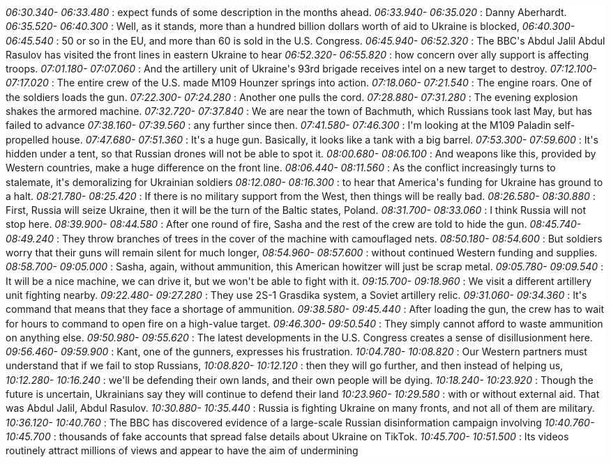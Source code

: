 *06:30.340- 06:33.480* :  expect funds of some description in the months ahead.
*06:33.940- 06:35.020* :  Danny Aberhardt.
*06:35.520- 06:40.300* :  Well, as it stands, more than a hundred billion dollars worth of aid to Ukraine is blocked,
*06:40.300- 06:45.540* :  50 or so in the EU, and more than 60 is sold in the U.S. Congress.
*06:45.940- 06:52.320* :  The BBC's Abdul Jalil Abdul Rasulov has visited the front lines in eastern Ukraine to hear
*06:52.320- 06:55.820* :  how concern over ally support is affecting troops.
*07:01.180- 07:07.060* :  And the artillery unit of Ukraine's 93rd brigade receives intel on a new target to destroy.
*07:12.100- 07:17.020* :  The entire crew of the U.S. made M109 Hounzer springs into action.
*07:18.060- 07:21.540* :  The engine roars. One of the soldiers loads the gun.
*07:22.300- 07:24.280* :  Another one pulls the cord.
*07:28.880- 07:31.280* :  The evening explosion shakes the armored machine.
*07:32.720- 07:37.840* :  We are near the town of Bachmuth, which Russians took last May, but has failed to advance
*07:38.160- 07:39.560* :  any further since then.
*07:41.580- 07:46.300* :  I'm looking at the M109 Paladin self-propelled house.
*07:47.680- 07:51.360* :  It's a huge gun. Basically, it looks like a tank with a big barrel.
*07:53.300- 07:59.600* :  It's hidden under a tent, so that Russian drones will not be able to spot it.
*08:00.680- 08:06.100* :  And weapons like this, provided by Western countries, make a huge difference on the front line.
*08:06.440- 08:11.560* :  As the conflict increasingly turns to stalemate, it's demoralizing for Ukrainian soldiers
*08:12.080- 08:16.300* :  to hear that America's funding for Ukraine has ground to a halt.
*08:21.780- 08:25.420* :  If there is no military support from the West, then things will be really bad.
*08:26.580- 08:30.880* :  First, Russia will seize Ukraine, then it will be the turn of the Baltic states, Poland.
*08:31.700- 08:33.060* :  I think Russia will not stop here.
*08:39.900- 08:44.580* :  After one round of fire, Sasha and the rest of the crew are told to hide the gun.
*08:45.740- 08:49.240* :  They throw branches of trees in the cover of the machine with camouflaged nets.
*08:50.180- 08:54.600* :  But soldiers worry that their guns will remain silent for much longer,
*08:54.960- 08:57.600* :  without continued Western funding and supplies.
*08:58.700- 09:05.000* :  Sasha, again, without ammunition, this American howitzer will just be scrap metal.
*09:05.780- 09:09.540* :  It will be a nice machine, we can drive it, but we won't be able to fight with it.
*09:15.700- 09:18.960* :  We visit a different artillery unit fighting nearby.
*09:22.480- 09:27.280* :  They use 2S-1 Grasdika system, a Soviet artillery relic.
*09:31.060- 09:34.360* :  It's command that means that they face a shortage of ammunition.
*09:38.580- 09:45.440* :  After loading the gun, the crew has to wait for hours to command to open fire on a high-value target.
*09:46.300- 09:50.540* :  They simply cannot afford to waste ammunition on anything else.
*09:50.980- 09:55.620* :  The latest developments in the U.S. Congress creates a sense of disillusionment here.
*09:56.460- 09:59.900* :  Kant, one of the gunners, expresses his frustration.
*10:04.780- 10:08.820* :  Our Western partners must understand that if we fail to stop Russians,
*10:08.820- 10:12.120* :  then they will go further, and then instead of helping us,
*10:12.280- 10:16.240* :  we'll be defending their own lands, and their own people will be dying.
*10:18.240- 10:23.920* :  Though the future is uncertain, Ukrainians say they will continue to defend their land
*10:23.960- 10:29.580* :  with or without external aid. That was Abdul Jalil, Abdul Rasulov.
*10:30.880- 10:35.440* :  Russia is fighting Ukraine on many fronts, and not all of them are military.
*10:36.120- 10:40.760* :  The BBC has discovered evidence of a large-scale Russian disinformation campaign involving
*10:40.760- 10:45.700* :  thousands of fake accounts that spread false details about Ukraine on TikTok.
*10:45.700- 10:51.500* :  Its videos routinely attract millions of views and appear to have the aim of undermining